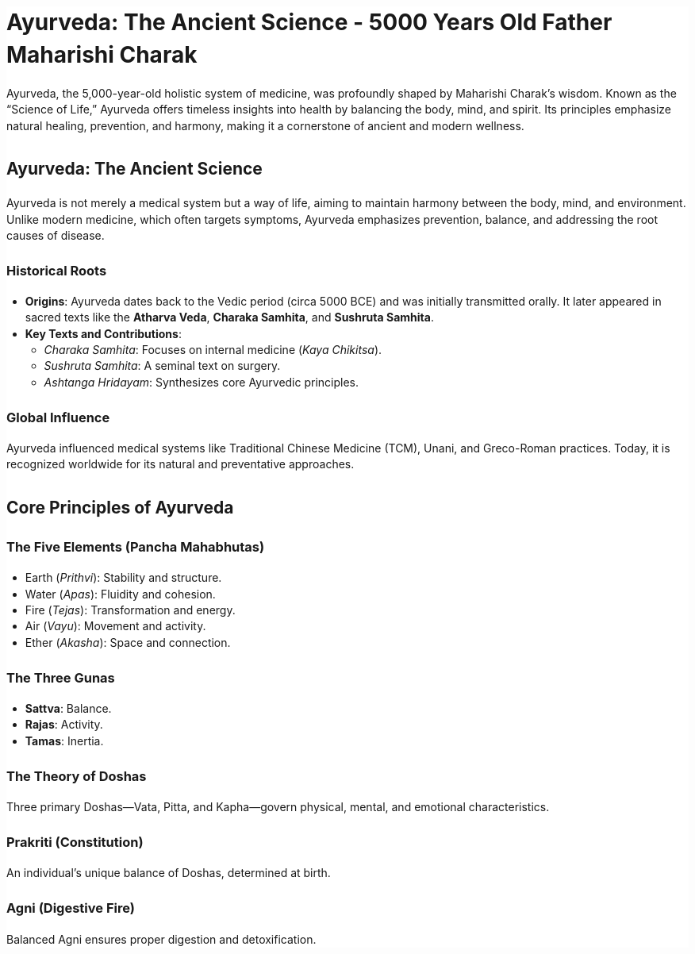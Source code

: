 # Ayurveda: The Ancient Science - 5000 Years Old Father Maharishi Charak

Ayurveda, the 5,000-year-old holistic system of medicine, was profoundly shaped by Maharishi Charak’s wisdom. Known as the “Science of Life,” Ayurveda offers timeless insights into health by balancing the body, mind, and spirit. Its principles emphasize natural healing, prevention, and harmony, making it a cornerstone of ancient and modern wellness.

## Ayurveda: The Ancient Science  

Ayurveda is not merely a medical system but a way of life, aiming to maintain harmony between the body, mind, and environment. Unlike modern medicine, which often targets symptoms, Ayurveda emphasizes prevention, balance, and addressing the root causes of disease.

### Historical Roots  
- **Origins**: Ayurveda dates back to the Vedic period (circa 5000 BCE) and was initially transmitted orally. It later appeared in sacred texts like the **Atharva Veda**, **Charaka Samhita**, and **Sushruta Samhita**.  
- **Key Texts and Contributions**:  
  - *Charaka Samhita*: Focuses on internal medicine (*Kaya Chikitsa*).  
  - *Sushruta Samhita*: A seminal text on surgery.  
  - *Ashtanga Hridayam*: Synthesizes core Ayurvedic principles.  

### Global Influence  
Ayurveda influenced medical systems like Traditional Chinese Medicine (TCM), Unani, and Greco-Roman practices. Today, it is recognized worldwide for its natural and preventative approaches.

## Core Principles of Ayurveda  

### The Five Elements (Pancha Mahabhutas)  
- Earth (*Prithvi*): Stability and structure.  
- Water (*Apas*): Fluidity and cohesion.  
- Fire (*Tejas*): Transformation and energy.  
- Air (*Vayu*): Movement and activity.  
- Ether (*Akasha*): Space and connection.  

### The Three Gunas  
- **Sattva**: Balance.  
- **Rajas**: Activity.  
- **Tamas**: Inertia.

### The Theory of Doshas  
Three primary Doshas—Vata, Pitta, and Kapha—govern physical, mental, and emotional characteristics.  

### Prakriti (Constitution)  
An individual’s unique balance of Doshas, determined at birth.  

### Agni (Digestive Fire)  
Balanced Agni ensures proper digestion and detoxification.
